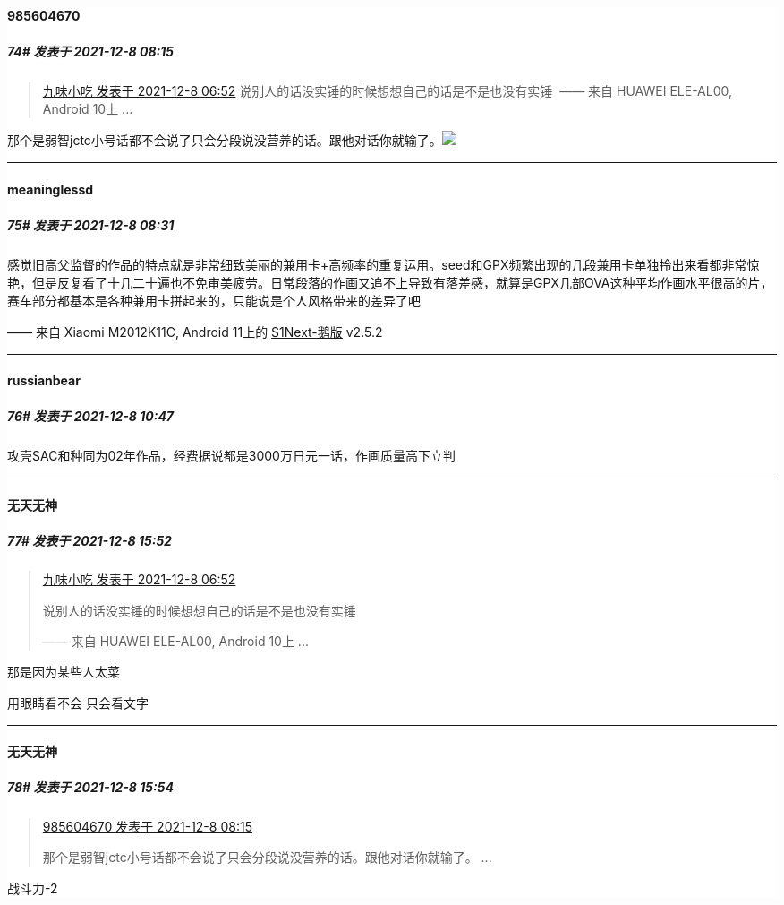 ####  985604670  
##### 74#       发表于 2021-12-8 08:15

<blockquote><a href="httphttps://bbs.saraba1st.com/2b/forum.php?mod=redirect&amp;goto=findpost&amp;pid=53849156&amp;ptid=2041169" target="_blank">九味小吃 发表于 2021-12-8 06:52</a>
 说别人的话没实锤的时候想想自己的话是不是也没有实锤  —— 来自 HUAWEI ELE-AL00, Android 10上 ...</blockquote>
那个是弱智jctc小号话都不会说了只会分段说没营养的话。跟他对话你就输了。<img src="https://static.saraba1st.com/image/smiley/face2017/067.png" referrerpolicy="no-referrer">



*****

####  meaninglessd  
##### 75#       发表于 2021-12-8 08:31

感觉旧高父监督的作品的特点就是非常细致美丽的兼用卡+高频率的重复运用。seed和GPX频繁出现的几段兼用卡单独拎出来看都非常惊艳，但是反复看了十几二十遍也不免审美疲劳。日常段落的作画又追不上导致有落差感，就算是GPX几部OVA这种平均作画水平很高的片，赛车部分都基本是各种兼用卡拼起来的，只能说是个人风格带来的差异了吧

—— 来自 Xiaomi M2012K11C, Android 11上的 [S1Next-鹅版](https://github.com/ykrank/S1-Next/releases) v2.5.2



*****

####  russianbear  
##### 76#       发表于 2021-12-8 10:47

攻壳SAC和种同为02年作品，经费据说都是3000万日元一话，作画质量高下立判



*****

####  无天无神  
##### 77#       发表于 2021-12-8 15:52

<blockquote><a href="httphttps://bbs.saraba1st.com/2b/forum.php?mod=redirect&amp;goto=findpost&amp;pid=53849156&amp;ptid=2041169" target="_blank">九味小吃 发表于 2021-12-8 06:52</a>

说别人的话没实锤的时候想想自己的话是不是也没有实锤

—— 来自 HUAWEI ELE-AL00, Android 10上 ...</blockquote>
那是因为某些人太菜

用眼睛看不会 只会看文字

*****

####  无天无神  
##### 78#       发表于 2021-12-8 15:54

<blockquote><a href="httphttps://bbs.saraba1st.com/2b/forum.php?mod=redirect&amp;goto=findpost&amp;pid=53849390&amp;ptid=2041169" target="_blank">985604670 发表于 2021-12-8 08:15</a>

那个是弱智jctc小号话都不会说了只会分段说没营养的话。跟他对话你就输了。 ...</blockquote>
战斗力-2
